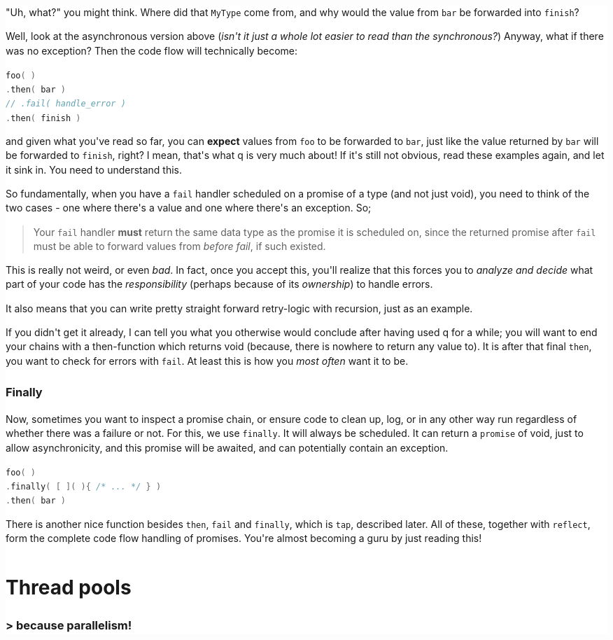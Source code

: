 "Uh, what?" you might think. Where did that `MyType` come from, and why would the value from `bar` be forwarded into `finish`?

Well, look at the asynchronous version above (*isn't it just a whole lot easier to read than the synchronous?*) Anyway, what if there was no exception? Then the code flow will technically become:

```c++
foo( )
.then( bar )
// .fail( handle_error )
.then( finish )
```

and given what you've read so far, you can **expect** values from `foo` to be forwarded to `bar`, just like the value returned by `bar` will be forwarded to `finish`, right? I mean, that's what q is very much about! If it's still not obvious, read these examples again, and let it sink in. You need to understand this.

So fundamentally, when you have a `fail` handler scheduled on a promise of a type (and not just void), you need to think of the two cases - one where there's a value and one where there's an exception. So;

> Your `fail` handler **must** return the same data type as the promise it is scheduled on, since the returned promise after `fail` must be able to forward values from *before fail*, if such existed.

This is really not weird, or even *bad*. In fact, once you accept this, you'll realize that this forces you to *analyze and decide* what part of your code has the *responsibility* (perhaps because of its *ownership*) to handle errors.

It also means that you can write pretty straight forward retry-logic with recursion, just as an example.

If you didn't get it already, I can tell you what you otherwise would conclude after having used q for a while; you will want to end your chains with a then-function which returns void (because, there is nowhere to return any value to). It is after that final `then`, you want to check for errors with `fail`. At least this is how you *most often* want it to be.

### Finally

Now, sometimes you want to inspect a promise chain, or ensure code to clean up, log, or in any other way run regardless of whether there was a failure or not. For this, we use `finally`. It will always be scheduled. It can return a `promise` of void, just to allow asynchronicity, and this promise will be awaited, and can potentially contain an exception.

```c++
foo( )
.finally( [ ]( ){ /* ... */ } )
.then( bar )
```

There is another nice function besides `then`, `fail` and `finally`, which is `tap`, described later. All of these, together with `reflect`, form the complete code flow handling of promises. You're almost becoming a guru by just reading this!


# Thread pools
### > because parallelism!
